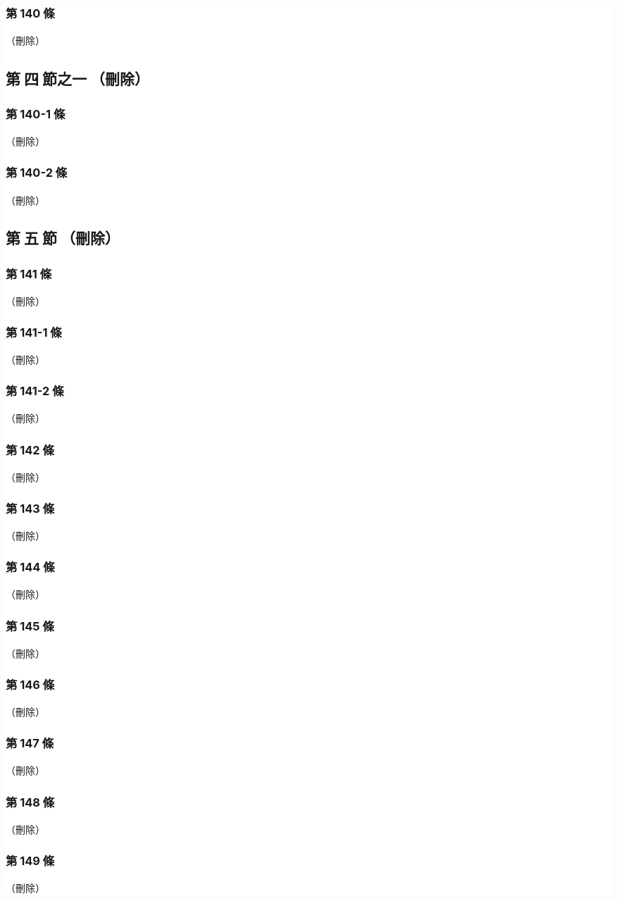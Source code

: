 ### 第 140 條
（刪除）

## 第 四 節之一 （刪除）

### 第 140-1 條
（刪除）

### 第 140-2 條
（刪除）

## 第 五 節 （刪除）

### 第 141 條
（刪除）

### 第 141-1 條
（刪除）

### 第 141-2 條
（刪除）

### 第 142 條
（刪除）

### 第 143 條
（刪除）

### 第 144 條
（刪除）

### 第 145 條
（刪除）

### 第 146 條
（刪除）

### 第 147 條
（刪除）

### 第 148 條
（刪除）

### 第 149 條
（刪除）
